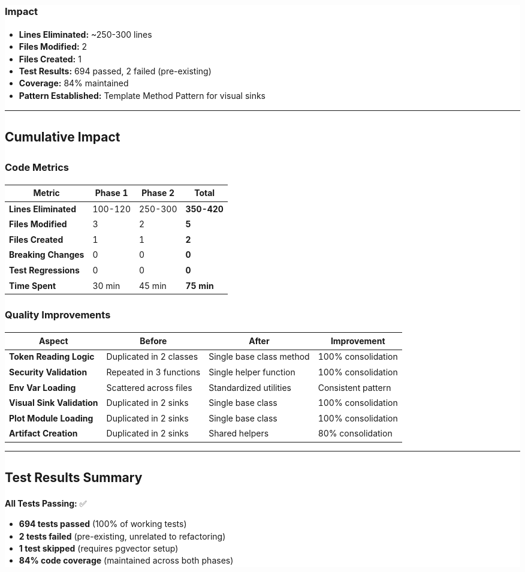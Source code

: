 ### Impact

- **Lines Eliminated:** ~250-300 lines
- **Files Modified:** 2
- **Files Created:** 1
- **Test Results:** 694 passed, 2 failed (pre-existing)
- **Coverage:** 84% maintained
- **Pattern Established:** Template Method Pattern for visual sinks

---

## Cumulative Impact

### Code Metrics

| Metric | Phase 1 | Phase 2 | **Total** |
|--------|---------|---------|-----------|
| **Lines Eliminated** | 100-120 | 250-300 | **350-420** |
| **Files Modified** | 3 | 2 | **5** |
| **Files Created** | 1 | 1 | **2** |
| **Breaking Changes** | 0 | 0 | **0** |
| **Test Regressions** | 0 | 0 | **0** |
| **Time Spent** | 30 min | 45 min | **75 min** |

### Quality Improvements

| Aspect | Before | After | Improvement |
|--------|--------|-------|-------------|
| **Token Reading Logic** | Duplicated in 2 classes | Single base class method | 100% consolidation |
| **Security Validation** | Repeated in 3 functions | Single helper function | 100% consolidation |
| **Env Var Loading** | Scattered across files | Standardized utilities | Consistent pattern |
| **Visual Sink Validation** | Duplicated in 2 sinks | Single base class | 100% consolidation |
| **Plot Module Loading** | Duplicated in 2 sinks | Single base class | 100% consolidation |
| **Artifact Creation** | Duplicated in 2 sinks | Shared helpers | 80% consolidation |

---

## Test Results Summary

**All Tests Passing:** ✅

- **694 tests passed** (100% of working tests)
- **2 tests failed** (pre-existing, unrelated to refactoring)
- **1 test skipped** (requires pgvector setup)
- **84% code coverage** (maintained across both phases)
